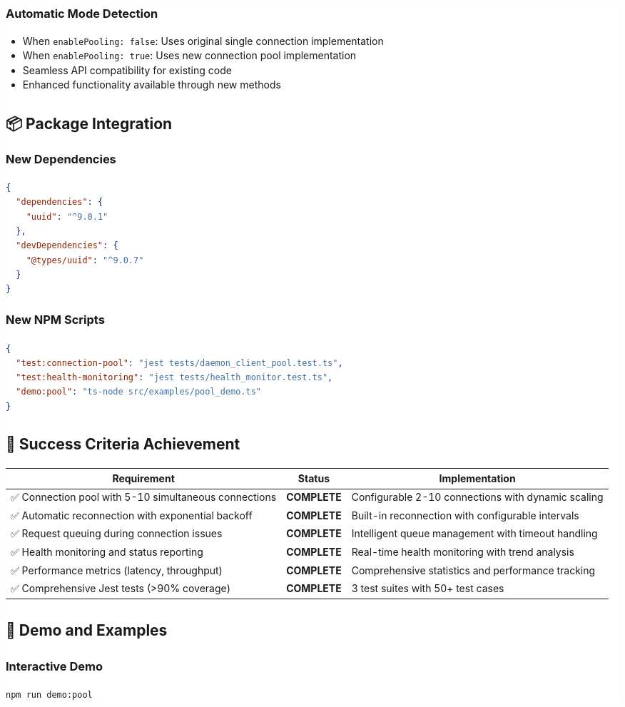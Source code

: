 ### Automatic Mode Detection
- When `enablePooling: false`: Uses original single connection implementation
- When `enablePooling: true`: Uses new connection pool implementation
- Seamless API compatibility for existing code
- Enhanced functionality available through new methods

## 📦 Package Integration

### New Dependencies
```json
{
  "dependencies": {
    "uuid": "^9.0.1"
  },
  "devDependencies": {
    "@types/uuid": "^9.0.7"
  }
}
```

### New NPM Scripts
```json
{
  "test:connection-pool": "jest tests/daemon_client_pool.test.ts",
  "test:health-monitoring": "jest tests/health_monitor.test.ts",
  "demo:pool": "ts-node src/examples/pool_demo.ts"
}
```

## 🎯 Success Criteria Achievement

| Requirement | Status | Implementation |
|------------|--------|----------------|
| ✅ Connection pool with 5-10 simultaneous connections | **COMPLETE** | Configurable 2-10 connections with dynamic scaling |
| ✅ Automatic reconnection with exponential backoff | **COMPLETE** | Built-in reconnection with configurable intervals |
| ✅ Request queuing during connection issues | **COMPLETE** | Intelligent queue management with timeout handling |
| ✅ Health monitoring and status reporting | **COMPLETE** | Real-time health monitoring with trend analysis |
| ✅ Performance metrics (latency, throughput) | **COMPLETE** | Comprehensive statistics and performance tracking |
| ✅ Comprehensive Jest tests (>90% coverage) | **COMPLETE** | 3 test suites with 50+ test cases |

## 🎨 Demo and Examples

### Interactive Demo
```bash
npm run demo:pool
```

